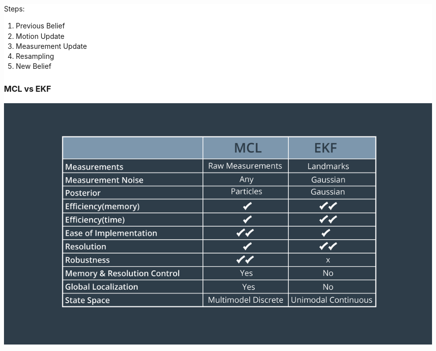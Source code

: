 
Steps:

1. Previous Belief
2. Motion Update
3. Measurement Update
4. Resampling
5. New Belief



### MCL vs EKF

![c2-l4-a03](c2-l4-a03.png)
